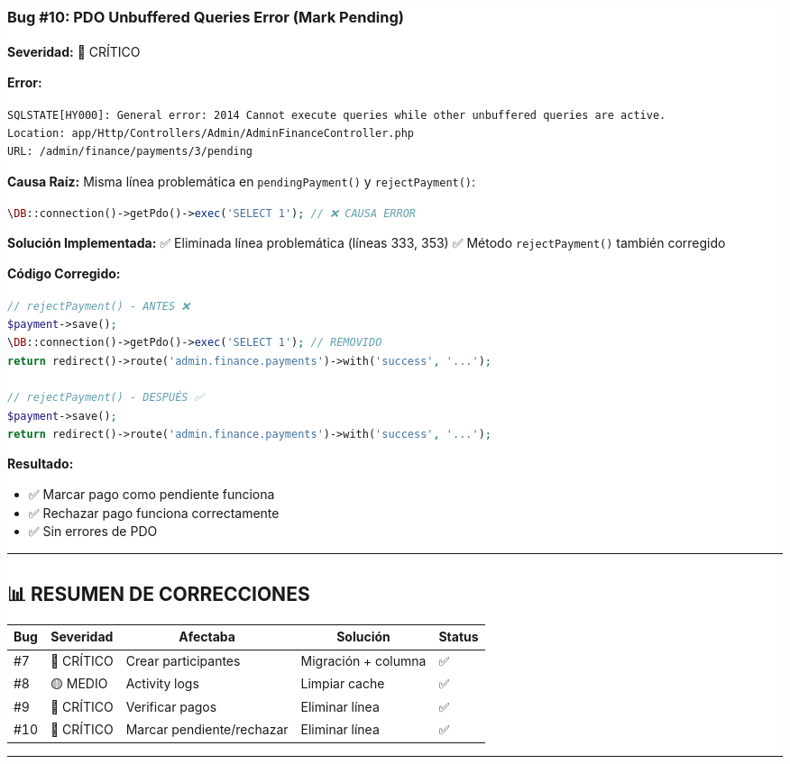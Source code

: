 
### Bug #10: PDO Unbuffered Queries Error (Mark Pending)
**Severidad:** 🔴 CRÍTICO

**Error:**
```
SQLSTATE[HY000]: General error: 2014 Cannot execute queries while other unbuffered queries are active.
Location: app/Http/Controllers/Admin/AdminFinanceController.php
URL: /admin/finance/payments/3/pending
```

**Causa Raíz:**
Misma línea problemática en `pendingPayment()` y `rejectPayment()`:
```php
\DB::connection()->getPdo()->exec('SELECT 1'); // ❌ CAUSA ERROR
```

**Solución Implementada:**
✅ Eliminada línea problemática (líneas 333, 353)
✅ Método `rejectPayment()` también corregido

**Código Corregido:**
```php
// rejectPayment() - ANTES ❌
$payment->save();
\DB::connection()->getPdo()->exec('SELECT 1'); // REMOVIDO
return redirect()->route('admin.finance.payments')->with('success', '...');

// rejectPayment() - DESPUÉS ✅
$payment->save();
return redirect()->route('admin.finance.payments')->with('success', '...');
```

**Resultado:**
- ✅ Marcar pago como pendiente funciona
- ✅ Rechazar pago funciona correctamente
- ✅ Sin errores de PDO

---

## 📊 RESUMEN DE CORRECCIONES

| Bug | Severidad | Afectaba | Solución | Status |
|-----|-----------|----------|----------|--------|
| #7 | 🔴 CRÍTICO | Crear participantes | Migración + columna | ✅ |
| #8 | 🟡 MEDIO | Activity logs | Limpiar cache | ✅ |
| #9 | 🔴 CRÍTICO | Verificar pagos | Eliminar línea | ✅ |
| #10 | 🔴 CRÍTICO | Marcar pendiente/rechazar | Eliminar línea | ✅ |

---
